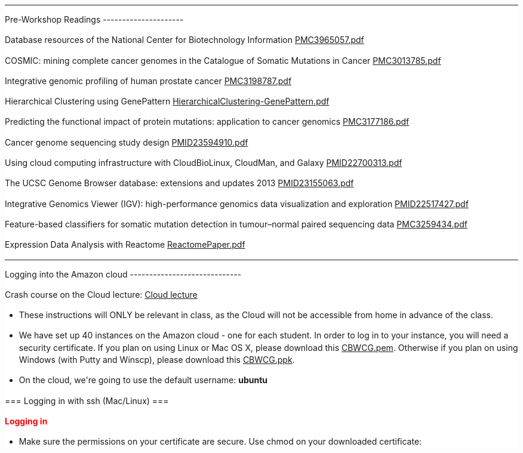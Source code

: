 <hr>
Pre-Workshop Readings
---------------------

Database resources of the National Center for Biotechnology Information [PMC3965057.pdf](Media:PMC3965057.pdf "wikilink")

COSMIC: mining complete cancer genomes in the Catalogue of Somatic Mutations in Cancer [PMC3013785.pdf](Media:PMC3013785.pdf "wikilink")

Integrative genomic profiling of human prostate cancer [PMC3198787.pdf](Media:PMC3198787.pdf "wikilink")

Hierarchical Clustering using GenePattern [HierarchicalClustering-GenePattern.pdf](Media:HierarchicalClustering-GenePattern.pdf "wikilink")

Predicting the functional impact of protein mutations: application to cancer genomics [PMC3177186.pdf](Media:PMC3177186.pdf "wikilink")

Cancer genome sequencing study design [PMID23594910.pdf](Media:PMID23594910.pdf "wikilink")

Using cloud computing infrastructure with CloudBioLinux, CloudMan, and Galaxy [PMID22700313.pdf](Media:PMID22700313.pdf "wikilink")

The UCSC Genome Browser database: extensions and updates 2013 [PMID23155063.pdf](Media:PMID23155063.pdf "wikilink")

Integrative Genomics Viewer (IGV): high-performance genomics data visualization and exploration [PMID22517427.pdf](Media:PMID22517427.pdf "wikilink")

Feature-based classifiers for somatic mutation detection in tumour–normal paired sequencing data [PMC3259434.pdf](Media:PMC3259434.pdf "wikilink")

Expression Data Analysis with Reactome [ReactomePaper.pdf](Media:Expression_Data_Analysis_with_Reactome.pdf "wikilink")

<hr>
Logging into the Amazon cloud
-----------------------------

Crash course on the Cloud lecture: [Cloud lecture](Media: "wikilink")

-   These instructions will ONLY be relevant in class, as the Cloud will not be accessible from home in advance of the class.
-   We have set up 40 instances on the Amazon cloud - one for each student. In order to log in to your instance, you will need a security certificate. If you plan on using Linux or Mac OS X, please download this [CBWCG.pem](Media:CBWCG.pem "wikilink"). Otherwise if you plan on using Windows (with Putty and Winscp), please download this [CBWCG.ppk](Media:CBWCG.ppk "wikilink").



-   On the cloud, we're going to use the default username: **ubuntu**

=== Logging in with ssh (Mac/Linux) ===

<font color="red">**Logging in**</font>

-   Make sure the permissions on your certificate are secure. Use chmod on your downloaded certificate:
